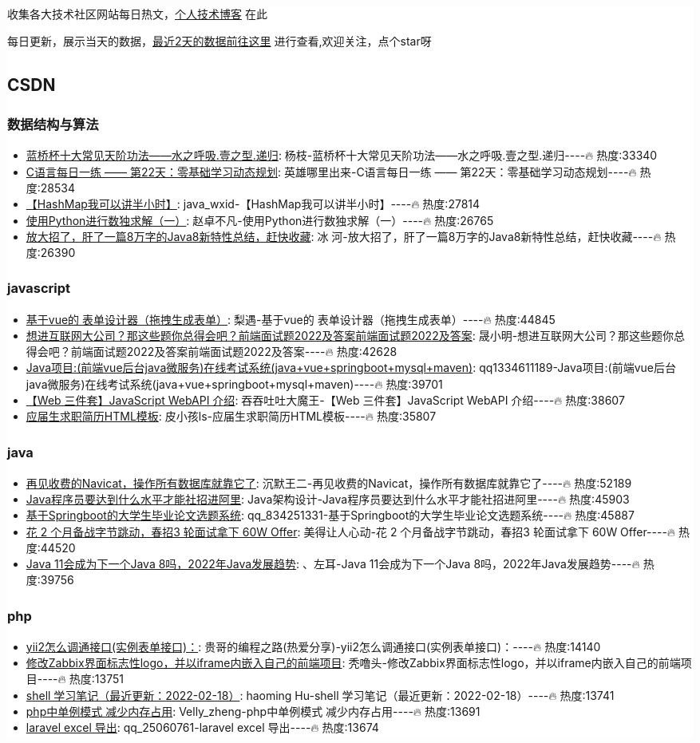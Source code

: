
收集各大技术社区网站每日热文，[个人技术博客](https://github.com/dravenww/blob) 在此

每日更新，展示当天的数据，[最近2天的数据前往这里](https://github.com/dravenww/curated-article) 进行查看,欢迎关注，点个star呀
## CSDN 
### 数据结构与算法 
- [蓝桥杯十大常见天阶功法——水之呼吸.壹之型.递归](https://blog.csdn.net/weixin_52621323/article/details/122829708): 杨枝-蓝桥杯十大常见天阶功法——水之呼吸.壹之型.递归----🔥 热度:33340 
- [C语言每日一练 —— 第22天：零基础学习动态规划](https://blog.csdn.net/WhereIsHeroFrom/article/details/122904949): 英雄哪里出来-C语言每日一练 —— 第22天：零基础学习动态规划----🔥 热度:28534 
- [【HashMap我可以讲半小时】](https://blog.csdn.net/java_wxid/article/details/123005641): java_wxid-【HashMap我可以讲半小时】----🔥 热度:27814 
- [使用Python进行数独求解（一）](https://blog.csdn.net/sgzqc/article/details/122992189): 赵卓不凡-使用Python进行数独求解（一）----🔥 热度:26765 
- [放大招了，肝了一篇8万字的Java8新特性总结，赶快收藏](https://blog.csdn.net/l1028386804/article/details/122918937): 冰 河-放大招了，肝了一篇8万字的Java8新特性总结，赶快收藏----🔥 热度:26390 

### javascript 
- [基于vue的 表单设计器（拖拽生成表单）](https://blog.csdn.net/weixin_43765747/article/details/122995904): 梨遇-基于vue的 表单设计器（拖拽生成表单）----🔥 热度:44845 
- [想进互联网大公司？那这些题你总得会吧？前端面试题2022及答案前端面试题2022及答案](https://blog.csdn.net/qq_33277654/article/details/122924692): 晟小明-想进互联网大公司？那这些题你总得会吧？前端面试题2022及答案前端面试题2022及答案----🔥 热度:42628 
- [Java项目:(前端vue后台java微服务)在线考试系统(java+vue+springboot+mysql+maven)](https://blog.csdn.net/m0_66863468/article/details/122995793): qq1334611189-Java项目:(前端vue后台java微服务)在线考试系统(java+vue+springboot+mysql+maven)----🔥 热度:39701 
- [【Web 三件套】JavaScript WebAPI 介绍](https://blog.csdn.net/weixin_51367845/article/details/122995303): 吞吞吐吐大魔王-【Web 三件套】JavaScript WebAPI 介绍----🔥 热度:38607 
- [应届生求职简历HTML模板](https://blog.csdn.net/qq_44809707/article/details/122992762): 皮小孩ls-应届生求职简历HTML模板----🔥 热度:35807 

### java 
- [再见收费的Navicat，操作所有数据库就靠它了](https://blog.csdn.net/qing_gee/article/details/122975576): 沉默王二-再见收费的Navicat，操作所有数据库就靠它了----🔥 热度:52189 
- [Java程序员要达到什么水平才能社招进阿里](https://blog.csdn.net/wdjnb/article/details/123005907): Java架构设计-Java程序员要达到什么水平才能社招进阿里----🔥 热度:45903 
- [基于Springboot的大学生毕业论文选题系统](https://blog.csdn.net/m0_49113107/article/details/123008773): qq_834251331-基于Springboot的大学生毕业论文选题系统----🔥 热度:45887 
- [花 2 个月备战字节跳动，春招3 轮面试拿下 60W Offer](https://blog.csdn.net/gu131007416553/article/details/122992411): 美得让人心动-花 2 个月备战字节跳动，春招3 轮面试拿下 60W Offer----🔥 热度:44520 
- [Java 11会成为下一个Java 8吗，2022年Java发展趋势](https://blog.csdn.net/qq_43529978/article/details/123008883): 、左耳-Java 11会成为下一个Java 8吗，2022年Java发展趋势----🔥 热度:39756 

### php 
- [yii2怎么调通接口(实例表单接口)：](https://blog.csdn.net/qq_37805832/article/details/122999588): 贵哥的编程之路(热爱分享)-yii2怎么调通接口(实例表单接口)：----🔥 热度:14140 
- [修改Zabbix界面标志性logo，并以iframe内嵌入自己的前端项目](https://blog.csdn.net/weixin_43148683/article/details/123007425): 秃噜头-修改Zabbix界面标志性logo，并以iframe内嵌入自己的前端项目----🔥 热度:13751 
- [shell 学习笔记（最近更新：2022-02-18）](https://blog.csdn.net/weixin_44296793/article/details/123008966): haoming Hu-shell 学习笔记（最近更新：2022-02-18）----🔥 热度:13741 
- [php中单例模式 减少内存占用](https://blog.csdn.net/Velly_zheng/article/details/123004499): Velly_zheng-php中单例模式 减少内存占用----🔥 热度:13691 
- [laravel excel 导出](https://blog.csdn.net/qq_25060761/article/details/123006554): qq_25060761-laravel excel 导出----🔥 热度:13674 
